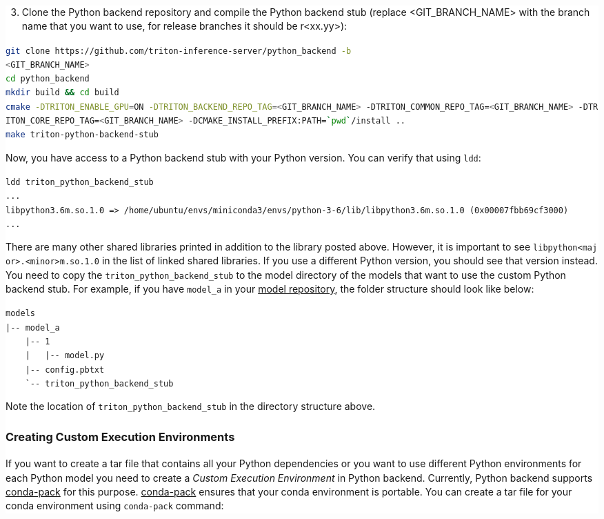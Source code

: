 3. Clone the Python backend repository and compile the Python backend stub
   (replace \<GIT\_BRANCH\_NAME\> with the branch name that you want to use,
   for release branches it should be r\<xx.yy\>):
```bash
git clone https://github.com/triton-inference-server/python_backend -b
<GIT_BRANCH_NAME>
cd python_backend
mkdir build && cd build
cmake -DTRITON_ENABLE_GPU=ON -DTRITON_BACKEND_REPO_TAG=<GIT_BRANCH_NAME> -DTRITON_COMMON_REPO_TAG=<GIT_BRANCH_NAME> -DTRITON_CORE_REPO_TAG=<GIT_BRANCH_NAME> -DCMAKE_INSTALL_PREFIX:PATH=`pwd`/install ..
make triton-python-backend-stub
```

Now, you have access to a Python backend stub with your Python version. You can verify
that using `ldd`:

```
ldd triton_python_backend_stub
...
libpython3.6m.so.1.0 => /home/ubuntu/envs/miniconda3/envs/python-3-6/lib/libpython3.6m.so.1.0 (0x00007fbb69cf3000)
...
```

There are many other shared libraries printed in addition to the library posted
above. However, it is important to see `libpython<major>.<minor>m.so.1.0` in the
list of linked shared libraries. If you use a different Python version, you
should see that version instead. You need to copy the
`triton_python_backend_stub` to the model directory of the models that want to
use the custom Python backend
stub. For example, if you have `model_a` in your
[model repository](https://github.com/triton-inference-server/server/blob/main/docs/user_guide/model_repository.md),
the folder structure should look like below:

```
models
|-- model_a
    |-- 1
    |   |-- model.py
    |-- config.pbtxt
    `-- triton_python_backend_stub
```

Note the location of `triton_python_backend_stub` in the directory structure
above.

### Creating Custom Execution Environments

If you want to create a tar file that contains all your Python dependencies or
you want to use different Python environments for each Python model you need to
create a *Custom Execution Environment* in Python backend.
Currently, Python backend supports
[conda-pack](https://conda.github.io/conda-pack/) for this purpose.
[conda-pack](https://conda.github.io/conda-pack/) ensures that your conda
environment is portable. You can create a tar file for your conda environment
using `conda-pack` command:
